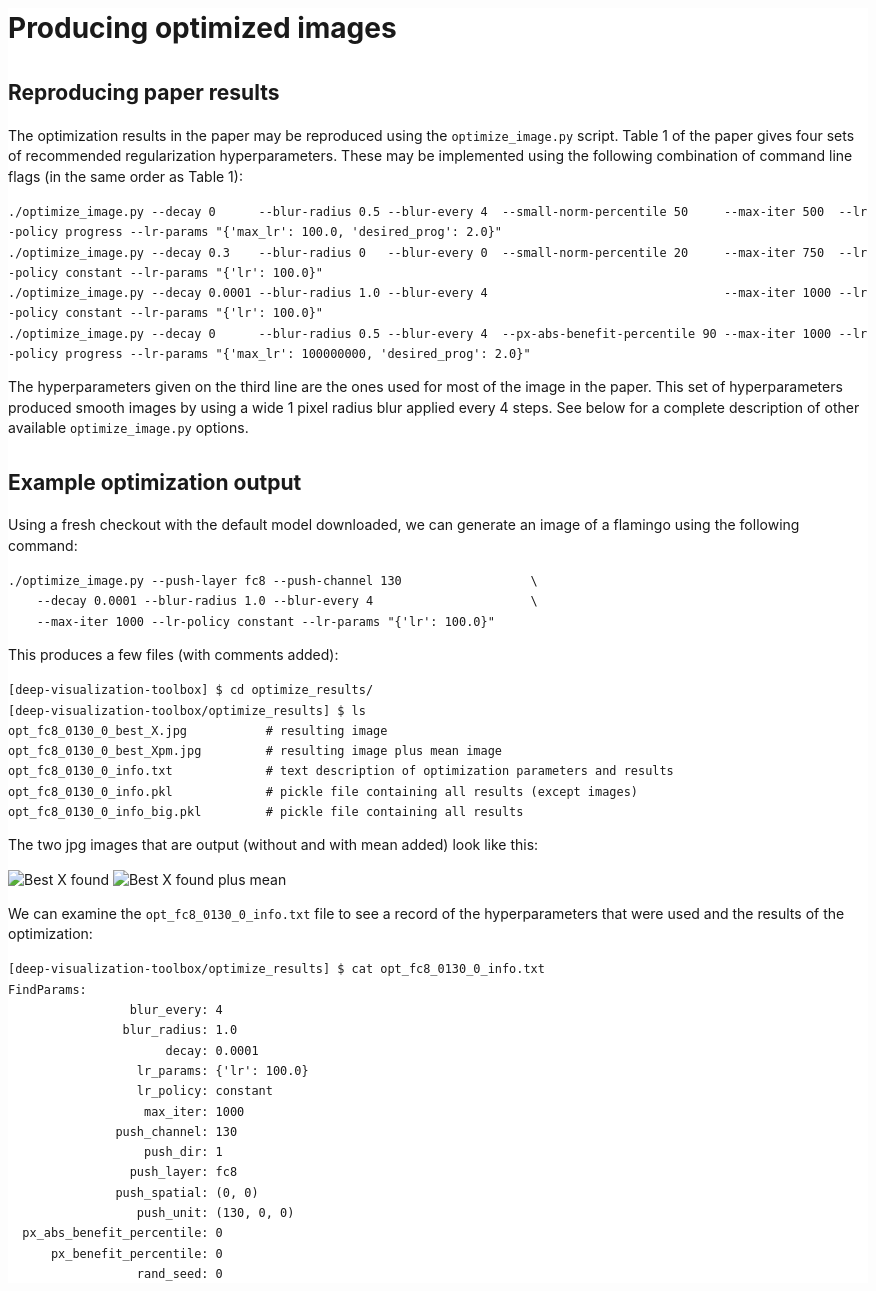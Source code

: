 # Producing optimized images

## Reproducing paper results

The optimization results in the paper may be reproduced using the `optimize_image.py` script. Table 1 of the paper gives four sets of recommended regularization hyperparameters. These may be implemented using the following combination of command line flags (in the same order as Table 1):

    ./optimize_image.py --decay 0      --blur-radius 0.5 --blur-every 4  --small-norm-percentile 50     --max-iter 500  --lr-policy progress --lr-params "{'max_lr': 100.0, 'desired_prog': 2.0}"
    ./optimize_image.py --decay 0.3    --blur-radius 0   --blur-every 0  --small-norm-percentile 20     --max-iter 750  --lr-policy constant --lr-params "{'lr': 100.0}"
    ./optimize_image.py --decay 0.0001 --blur-radius 1.0 --blur-every 4                                 --max-iter 1000 --lr-policy constant --lr-params "{'lr': 100.0}"
    ./optimize_image.py --decay 0      --blur-radius 0.5 --blur-every 4  --px-abs-benefit-percentile 90 --max-iter 1000 --lr-policy progress --lr-params "{'max_lr': 100000000, 'desired_prog': 2.0}"

The hyperparameters given on the third line are the ones used for most of the image in the paper. This set of hyperparameters produced smooth images by using a wide 1 pixel radius blur applied every 4 steps. See below for a complete description of other available `optimize_image.py` options.


## Example optimization output

Using a fresh checkout with the default model downloaded, we can generate an image of a flamingo using the following command:

    ./optimize_image.py --push-layer fc8 --push-channel 130                  \
        --decay 0.0001 --blur-radius 1.0 --blur-every 4                      \
        --max-iter 1000 --lr-policy constant --lr-params "{'lr': 100.0}"
        
This produces a few files (with comments added):

    [deep-visualization-toolbox] $ cd optimize_results/
    [deep-visualization-toolbox/optimize_results] $ ls
    opt_fc8_0130_0_best_X.jpg           # resulting image
    opt_fc8_0130_0_best_Xpm.jpg         # resulting image plus mean image
    opt_fc8_0130_0_info.txt             # text description of optimization parameters and results
    opt_fc8_0130_0_info.pkl             # pickle file containing all results (except images)
    opt_fc8_0130_0_info_big.pkl         # pickle file containing all results

The two jpg images that are output (without and with mean added) look like this:

![Best X found](/doc/opt_fc8_0130_0_best_X.jpg?raw=true "Best X found")
![Best X found plus mean](/doc/opt_fc8_0130_0_best_Xpm.jpg?raw=true "Best X found plus mean")

We can examine the `opt_fc8_0130_0_info.txt` file to see a record of the hyperparameters that were used and the results of the optimization:

    [deep-visualization-toolbox/optimize_results] $ cat opt_fc8_0130_0_info.txt
    FindParams:
                     blur_every: 4
                    blur_radius: 1.0
                          decay: 0.0001
                      lr_params: {'lr': 100.0}
                      lr_policy: constant
                       max_iter: 1000
                   push_channel: 130
                       push_dir: 1
                     push_layer: fc8
                   push_spatial: (0, 0)
                      push_unit: (130, 0, 0)
      px_abs_benefit_percentile: 0
          px_benefit_percentile: 0
                      rand_seed: 0